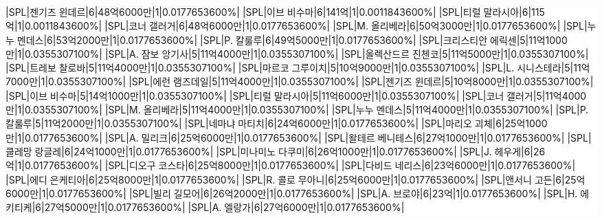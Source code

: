 |SPL|젠기즈 윈데르|6|48억6000만|1|0.0177653600%|
|SPL|이브 비수마|6|141억|1|0.0011843600%|
|SPL|티럴 말라시아|6|115억|1|0.0011843600%|
|SPL|코너 갤러거|6|48억6000만|1|0.0177653600%|
|SPL|M. 올리베라|6|50억3000만|1|0.0177653600%|
|SPL|누누 멘데스|6|53억2000만|1|0.0177653600%|
|SPL|P. 칼룰루|6|49억5000만|1|0.0177653600%|
|SPL|크리스티안 에릭센|5|11억1000만|1|0.0355307100%|
|SPL|A. 잠보 앙기사|5|11억4000만|1|0.0355307100%|
|SPL|올렉산드르 진첸코|5|11억5000만|1|0.0355307100%|
|SPL|트레보 찰로바|5|11억4000만|1|0.0355307100%|
|SPL|마르코 그루이치|5|10억9000만|1|0.0355307100%|
|SPL|L. 시니스테라|5|11억7000만|1|0.0355307100%|
|SPL|에런 램즈데일|5|11억4000만|1|0.0355307100%|
|SPL|젠기즈 윈데르|5|10억8000만|1|0.0355307100%|
|SPL|이브 비수마|5|14억1000만|1|0.0355307100%|
|SPL|티럴 말라시아|5|11억6000만|1|0.0355307100%|
|SPL|코너 갤러거|5|11억4000만|1|0.0355307100%|
|SPL|M. 올리베라|5|11억4000만|1|0.0355307100%|
|SPL|누누 멘데스|5|11억4000만|1|0.0355307100%|
|SPL|P. 칼룰루|5|11억2000만|1|0.0355307100%|
|SPL|네마냐 마티치|6|24억6000만|1|0.0177653600%|
|SPL|마리오 괴체|6|25억1000만|1|0.0177653600%|
|SPL|A. 밀리크|6|25억6000만|1|0.0177653600%|
|SPL|왈테르 베니테스|6|27억1000만|1|0.0177653600%|
|SPL|클레망 랑글레|6|24억1000만|1|0.0177653600%|
|SPL|미나미노 다쿠미|6|26억1000만|1|0.0177653600%|
|SPL|J. 헤우게|6|26억|1|0.0177653600%|
|SPL|디오구 코스타|6|25억8000만|1|0.0177653600%|
|SPL|다비드 네리스|6|23억6000만|1|0.0177653600%|
|SPL|에디 은케티아|6|25억8000만|1|0.0177653600%|
|SPL|R. 콜로 무아니|6|25억6000만|1|0.0177653600%|
|SPL|앤서니 고든|6|25억6000만|1|0.0177653600%|
|SPL|빌리 길모어|6|26억2000만|1|0.0177653600%|
|SPL|A. 브로야|6|23억|1|0.0177653600%|
|SPL|H. 에키티케|6|27억5000만|1|0.0177653600%|
|SPL|A. 엘랑가|6|27억6000만|1|0.0177653600%|